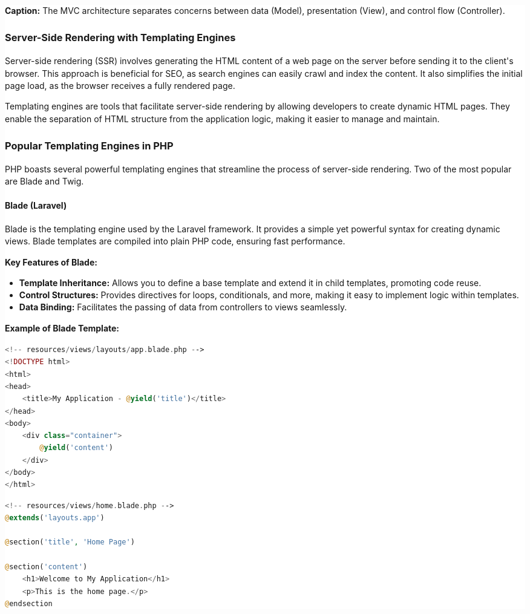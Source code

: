 **Caption:** The MVC architecture separates concerns between data (Model), presentation (View), and control flow (Controller).

### Server-Side Rendering with Templating Engines

Server-side rendering (SSR) involves generating the HTML content of a web page on the server before sending it to the client's browser. This approach is beneficial for SEO, as search engines can easily crawl and index the content. It also simplifies the initial page load, as the browser receives a fully rendered page.

Templating engines are tools that facilitate server-side rendering by allowing developers to create dynamic HTML pages. They enable the separation of HTML structure from the application logic, making it easier to manage and maintain.

### Popular Templating Engines in PHP

PHP boasts several powerful templating engines that streamline the process of server-side rendering. Two of the most popular are Blade and Twig.

#### Blade (Laravel)

Blade is the templating engine used by the Laravel framework. It provides a simple yet powerful syntax for creating dynamic views. Blade templates are compiled into plain PHP code, ensuring fast performance.

**Key Features of Blade:**

- **Template Inheritance:** Allows you to define a base template and extend it in child templates, promoting code reuse.
- **Control Structures:** Provides directives for loops, conditionals, and more, making it easy to implement logic within templates.
- **Data Binding:** Facilitates the passing of data from controllers to views seamlessly.

**Example of Blade Template:**

```php
<!-- resources/views/layouts/app.blade.php -->
<!DOCTYPE html>
<html>
<head>
    <title>My Application - @yield('title')</title>
</head>
<body>
    <div class="container">
        @yield('content')
    </div>
</body>
</html>
```

```php
<!-- resources/views/home.blade.php -->
@extends('layouts.app')

@section('title', 'Home Page')

@section('content')
    <h1>Welcome to My Application</h1>
    <p>This is the home page.</p>
@endsection
```
